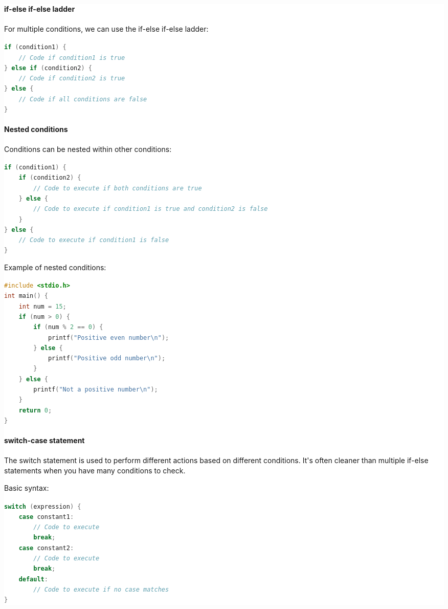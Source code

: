 #### if-else if-else ladder

For multiple conditions, we can use the if-else if-else ladder:

```c
if (condition1) {
    // Code if condition1 is true
} else if (condition2) {
    // Code if condition2 is true
} else {
    // Code if all conditions are false
}
```

#### Nested conditions

Conditions can be nested within other conditions:

```c
if (condition1) {
    if (condition2) {
        // Code to execute if both conditions are true
    } else {
        // Code to execute if condition1 is true and condition2 is false
    }
} else {
    // Code to execute if condition1 is false
}
```

Example of nested conditions:
```c
#include <stdio.h>
int main() {
    int num = 15;
    if (num > 0) {
        if (num % 2 == 0) {
            printf("Positive even number\n");
        } else {
            printf("Positive odd number\n");
        }
    } else {
        printf("Not a positive number\n");
    }
    return 0;
}
```

#### switch-case statement

The switch statement is used to perform different actions based on different conditions. It's often cleaner than multiple if-else statements when you have many conditions to check.

Basic syntax:
```c
switch (expression) {
    case constant1:
        // Code to execute
        break;
    case constant2:
        // Code to execute
        break;
    default:
        // Code to execute if no case matches
}
```
